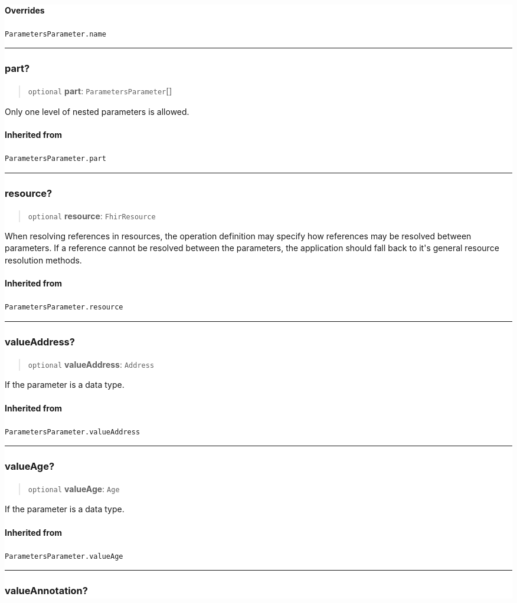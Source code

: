 #### Overrides

`ParametersParameter.name`

***

### part?

> `optional` **part**: `ParametersParameter`[]

Only one level of nested parameters is allowed.

#### Inherited from

`ParametersParameter.part`

***

### resource?

> `optional` **resource**: `FhirResource`

When resolving references in resources, the operation definition may specify how references may be resolved between parameters. If a reference cannot be resolved between the parameters, the application should fall back to it's general resource resolution methods.

#### Inherited from

`ParametersParameter.resource`

***

### valueAddress?

> `optional` **valueAddress**: `Address`

If the parameter is a data type.

#### Inherited from

`ParametersParameter.valueAddress`

***

### valueAge?

> `optional` **valueAge**: `Age`

If the parameter is a data type.

#### Inherited from

`ParametersParameter.valueAge`

***

### valueAnnotation?
